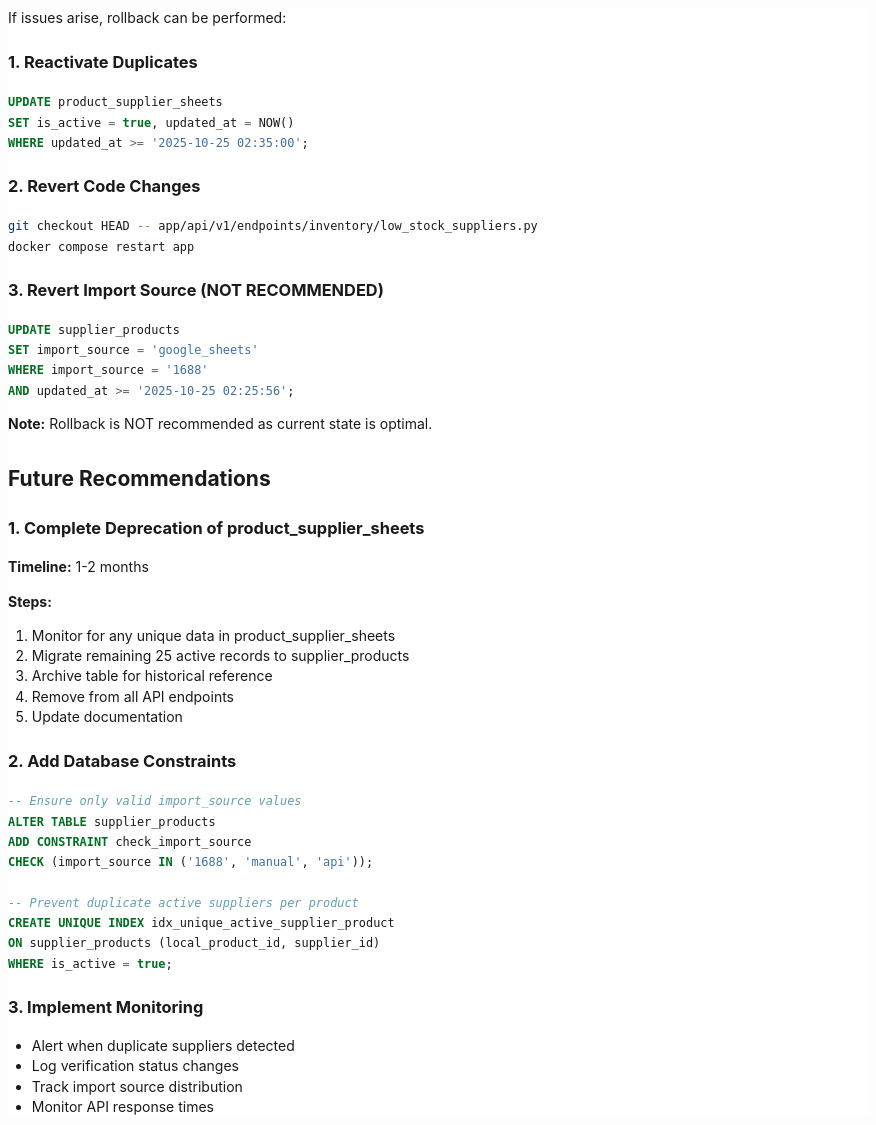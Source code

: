 If issues arise, rollback can be performed:

### 1. Reactivate Duplicates
```sql
UPDATE product_supplier_sheets
SET is_active = true, updated_at = NOW()
WHERE updated_at >= '2025-10-25 02:35:00';
```

### 2. Revert Code Changes
```bash
git checkout HEAD -- app/api/v1/endpoints/inventory/low_stock_suppliers.py
docker compose restart app
```

### 3. Revert Import Source (NOT RECOMMENDED)
```sql
UPDATE supplier_products
SET import_source = 'google_sheets'
WHERE import_source = '1688' 
AND updated_at >= '2025-10-25 02:25:56';
```

**Note:** Rollback is NOT recommended as current state is optimal.

## Future Recommendations

### 1. Complete Deprecation of product_supplier_sheets
**Timeline:** 1-2 months

**Steps:**
1. Monitor for any unique data in product_supplier_sheets
2. Migrate remaining 25 active records to supplier_products
3. Archive table for historical reference
4. Remove from all API endpoints
5. Update documentation

### 2. Add Database Constraints
```sql
-- Ensure only valid import_source values
ALTER TABLE supplier_products
ADD CONSTRAINT check_import_source 
CHECK (import_source IN ('1688', 'manual', 'api'));

-- Prevent duplicate active suppliers per product
CREATE UNIQUE INDEX idx_unique_active_supplier_product
ON supplier_products (local_product_id, supplier_id)
WHERE is_active = true;
```

### 3. Implement Monitoring
- Alert when duplicate suppliers detected
- Log verification status changes
- Track import source distribution
- Monitor API response times
